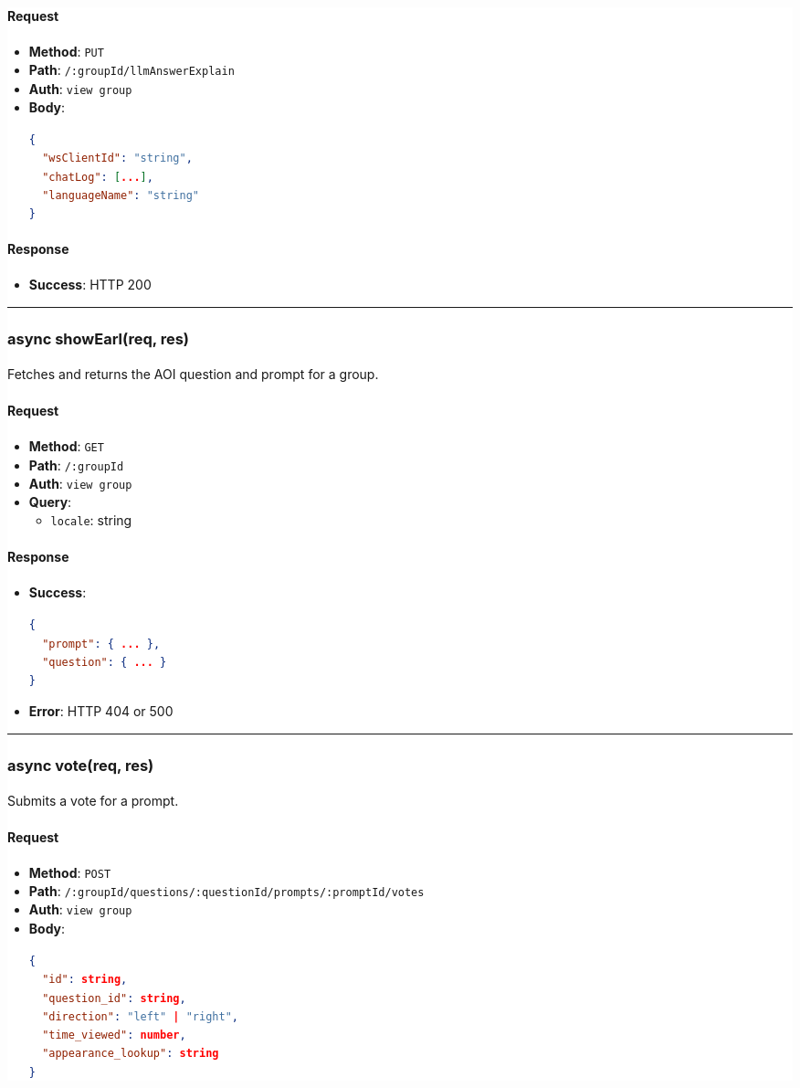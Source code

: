 #### Request

- **Method**: `PUT`
- **Path**: `/:groupId/llmAnswerExplain`
- **Auth**: `view group`
- **Body**:
  ```json
  {
    "wsClientId": "string",
    "chatLog": [...],
    "languageName": "string"
  }
  ```

#### Response

- **Success**: HTTP 200

---

### async showEarl(req, res)
Fetches and returns the AOI question and prompt for a group.

#### Request

- **Method**: `GET`
- **Path**: `/:groupId`
- **Auth**: `view group`
- **Query**:
  - `locale`: string

#### Response

- **Success**:  
  ```json
  {
    "prompt": { ... },
    "question": { ... }
  }
  ```
- **Error**: HTTP 404 or 500

---

### async vote(req, res)
Submits a vote for a prompt.

#### Request

- **Method**: `POST`
- **Path**: `/:groupId/questions/:questionId/prompts/:promptId/votes`
- **Auth**: `view group`
- **Body**:
  ```json
  {
    "id": string,
    "question_id": string,
    "direction": "left" | "right",
    "time_viewed": number,
    "appearance_lookup": string
  }
  ```
